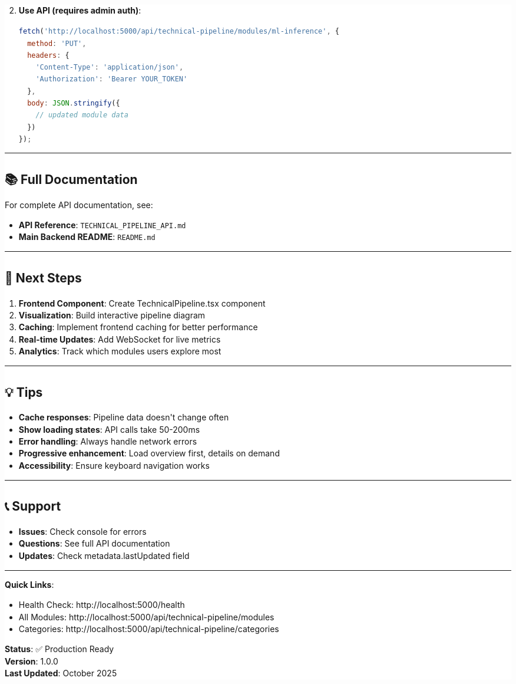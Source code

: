 2. **Use API (requires admin auth)**:
   ```javascript
   fetch('http://localhost:5000/api/technical-pipeline/modules/ml-inference', {
     method: 'PUT',
     headers: {
       'Content-Type': 'application/json',
       'Authorization': 'Bearer YOUR_TOKEN'
     },
     body: JSON.stringify({
       // updated module data
     })
   });
   ```

---

## 📚 Full Documentation

For complete API documentation, see:
- **API Reference**: `TECHNICAL_PIPELINE_API.md`
- **Main Backend README**: `README.md`

---

## 🎯 Next Steps

1. **Frontend Component**: Create TechnicalPipeline.tsx component
2. **Visualization**: Build interactive pipeline diagram
3. **Caching**: Implement frontend caching for better performance
4. **Real-time Updates**: Add WebSocket for live metrics
5. **Analytics**: Track which modules users explore most

---

## 💡 Tips

- **Cache responses**: Pipeline data doesn't change often
- **Show loading states**: API calls take 50-200ms
- **Error handling**: Always handle network errors
- **Progressive enhancement**: Load overview first, details on demand
- **Accessibility**: Ensure keyboard navigation works

---

## 📞 Support

- **Issues**: Check console for errors
- **Questions**: See full API documentation
- **Updates**: Check metadata.lastUpdated field

---

**Quick Links**:
- Health Check: http://localhost:5000/health
- All Modules: http://localhost:5000/api/technical-pipeline/modules
- Categories: http://localhost:5000/api/technical-pipeline/categories

**Status**: ✅ Production Ready  
**Version**: 1.0.0  
**Last Updated**: October 2025
